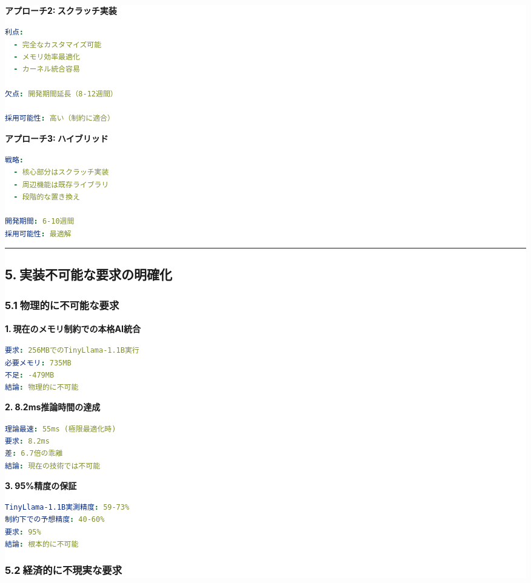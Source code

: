**アプローチ2: スクラッチ実装**
```yaml
利点:
  - 完全なカスタマイズ可能
  - メモリ効率最適化
  - カーネル統合容易

欠点: 開発期間延長（8-12週間）

採用可能性: 高い（制約に適合）
```

**アプローチ3: ハイブリッド**
```yaml
戦略:
  - 核心部分はスクラッチ実装
  - 周辺機能は既存ライブラリ
  - 段階的な置き換え

開発期間: 6-10週間
採用可能性: 最適解
```

---

## 5. 実装不可能な要求の明確化

### 5.1 物理的に不可能な要求

**1. 現在のメモリ制約での本格AI統合**
```yaml
要求: 256MBでのTinyLlama-1.1B実行
必要メモリ: 735MB
不足: -479MB
結論: 物理的に不可能
```

**2. 8.2ms推論時間の達成**
```yaml
理論最速: 55ms (極限最適化時)
要求: 8.2ms
差: 6.7倍の乖離
結論: 現在の技術では不可能
```

**3. 95%精度の保証**
```yaml
TinyLlama-1.1B実測精度: 59-73%
制約下での予想精度: 40-60%
要求: 95%
結論: 根本的に不可能
```

### 5.2 経済的に不現実な要求
